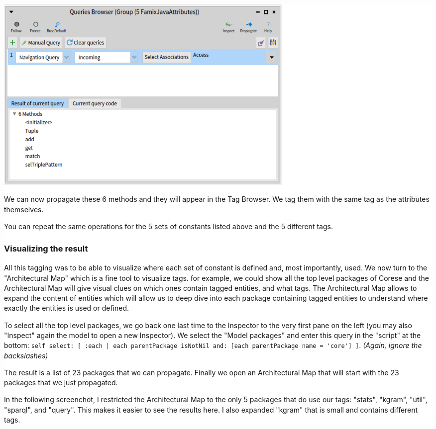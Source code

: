 !["The methods accessing the 5 attributes propagated"](./img/posts/2025-03-05-using-tags/query-browser.png)

We can now propagate these 6 methods and they will appear in the Tag Browser.
We tag them with the same tag as the attributes themselves.

You can repeat the same operations for the 5 sets of constants listed above and the 5 different tags.

### Visualizing the result

All this tagging was to be able to visualize where each set of constant is defined and, most importantly, used.
We now turn to the "Architectural Map" which is a fine tool to visualize tags.
for example, we could show all the top level packages of Corese and the Architectural Map will give visual clues on which ones contain tagged entities, and what tags.
The Architectural Map allows to expand the content of entities which will allow us to deep dive into each package containing tagged entities to understand where exactly the entities is used or defined.

To select all the top level packages, we go back one last time to the Inspector to the very first pane on the left (you may also "Inspect" again the model to open a new Inspector).
We select the "Model packages" and enter this query in the "script" at the bottom: `self select: [ :each | each parentPackage isNotNil and: [each parentPackage name = 'core'] ]`.
*(Again, ignore the backslashes)*

The result is a list of 23 packages that we can propagate.
Finally we open an Architectural Map that will start with the 23 packages that we just propagated.

In the following screenchot, I restricted the Architectural Map to the only 5 packages that do use our tags: "stats", "kgram", "util", "sparql", and "query".
This makes it easier to see the results here.
I also expanded "kgram" that is small and contains different tags.
